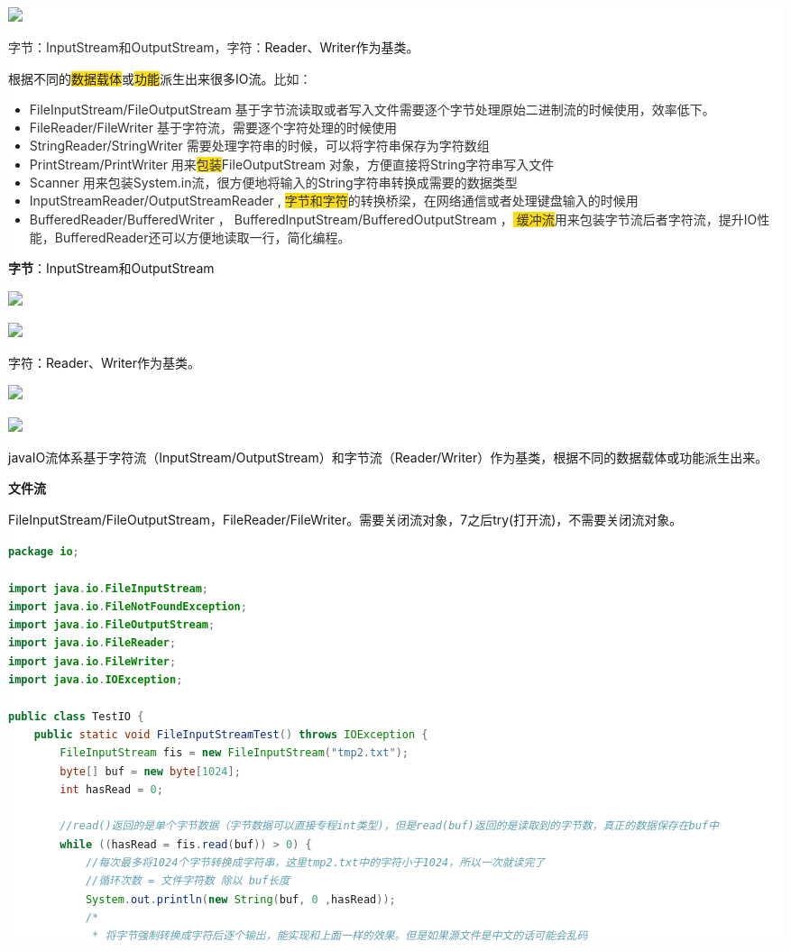 ![](https://cdn.nlark.com/yuque/0/2022/png/22839467/1651562831835-76d1adb6-d1d8-4c32-ac67-24f7cc10501f.png)

<font style="color:rgb(51, 51, 51);">字节：InputStream和OutputStream，字符：</font>Reader、Writer作为基类。

根据不同的<font style="background-color:#FADB14;">数据载体</font>或<font style="background-color:#FADB14;">功能</font>派生出来很多IO流。<font style="color:rgb(51, 51, 51);">比如：</font>

+ <font style="color:rgb(51, 51, 51);">FileInputStream/FileOutputStream  基于字节流读取或者写入文件需要逐个字节处理原始二进制流的时候使用，效率低下。</font>
+ <font style="color:rgb(51, 51, 51);">FileReader/FileWriter 基于字符流，需要逐个字符处理的时候使用</font>
+ <font style="color:rgb(51, 51, 51);">StringReader/StringWriter 需要处理字符串的时候，可以将字符串保存为字符数组</font>
+ <font style="color:rgb(51, 51, 51);">PrintStream/PrintWriter 用来</font><font style="color:rgb(51, 51, 51);background-color:#FADB14;">包装</font><font style="color:rgb(51, 51, 51);">FileOutputStream 对象，方便直接将String字符串写入文件 </font>
+ <font style="color:rgb(51, 51, 51);">Scanner 用来包装System.in流，很方便地将输入的String字符串转换成需要的数据类型</font>
+ <font style="color:rgb(51, 51, 51);">InputStreamReader/OutputStreamReader ,  </font><font style="color:rgb(51, 51, 51);background-color:#FADB14;">字节和字符</font><font style="color:rgb(51, 51, 51);">的转换桥梁，在网络通信或者处理键盘输入的时候用</font>
+ <font style="color:rgb(51, 51, 51);">BufferedReader/BufferedWriter ， BufferedInputStream/BufferedOutputStream ，</font><font style="color:rgb(51, 51, 51);background-color:#FADB14;"> 缓冲流</font><font style="color:rgb(51, 51, 51);">用来包装字节流后者字符流，提升IO性能，BufferedReader还可以方便地读取一行，简化编程。</font>

**字节**：InputStream和OutputStream

![](https://cdn.nlark.com/yuque/0/2022/png/22839467/1651562898472-39604c41-3584-481b-afd5-24b831d5fc3f.png)

![](https://cdn.nlark.com/yuque/0/2022/png/22839467/1651562908313-8b1a3584-a53f-48ec-a296-99f65e1023aa.png)

字符：Reader、Writer作为基类。



![](https://cdn.nlark.com/yuque/0/2022/png/22839467/1651562938628-063fed22-d918-4416-94ee-6c95e122f5e5.png)



![](https://cdn.nlark.com/yuque/0/2022/png/22839467/1651562951343-0ebaa87e-58b1-4968-a6bc-ffb7a61edf12.png)

javaIO流体系基于字符流（InputStream/OutputStream）和字节流（Reader/Writer）作为基类，根据不同的数据载体或功能派生出来。



**文件流**

FileInputStream/FileOutputStream，FileReader/FileWriter。需要关闭流对象，7之后try(打开流)，不需要关闭流对象。

```java
package io;

import java.io.FileInputStream;
import java.io.FileNotFoundException;
import java.io.FileOutputStream;
import java.io.FileReader;
import java.io.FileWriter;
import java.io.IOException;

public class TestIO {
    public static void FileInputStreamTest() throws IOException {
        FileInputStream fis = new FileInputStream("tmp2.txt");
        byte[] buf = new byte[1024];
        int hasRead = 0;

        //read()返回的是单个字节数据（字节数据可以直接专程int类型)，但是read(buf)返回的是读取到的字节数，真正的数据保存在buf中
        while ((hasRead = fis.read(buf)) > 0) {
            //每次最多将1024个字节转换成字符串，这里tmp2.txt中的字符小于1024，所以一次就读完了
            //循环次数 = 文件字符数 除以 buf长度
            System.out.println(new String(buf, 0 ,hasRead));
            /*
             * 将字节强制转换成字符后逐个输出，能实现和上面一样的效果。但是如果源文件是中文的话可能会乱码
```